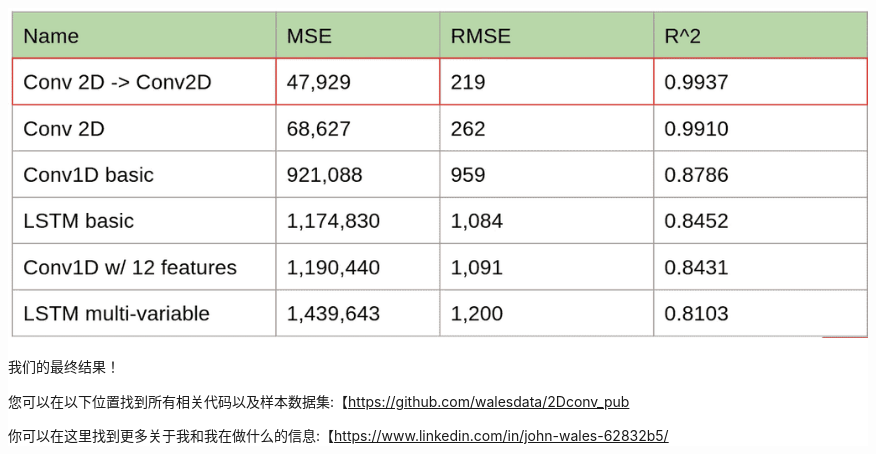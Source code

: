 ![](img/5e1003149d101ced559820b008e289cd.png)

我们的最终结果！

您可以在以下位置找到所有相关代码以及样本数据集:【https://github.com/walesdata/2Dconv_pub

你可以在这里找到更多关于我和我在做什么的信息:【https://www.linkedin.com/in/john-wales-62832b5/